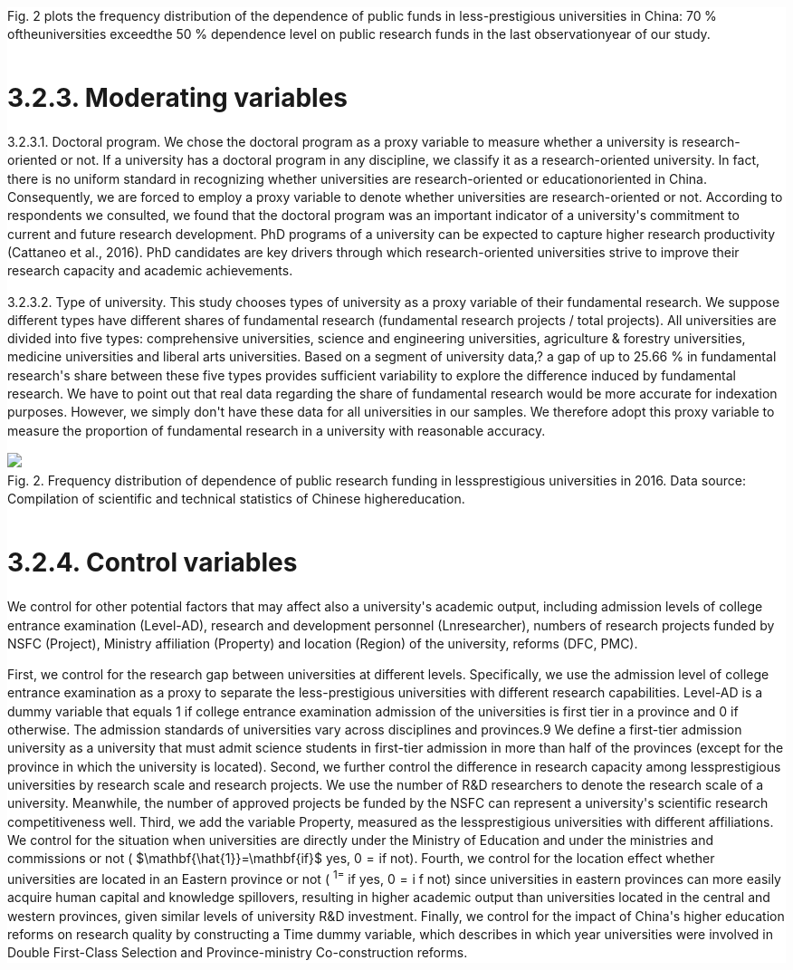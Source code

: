 Fig. 2 plots the frequency distribution of the dependence of public funds in less-prestigious universities in China: $70\;\%$ oftheuniversities exceedthe $50\;\%$ dependence level on public research funds in the last observationyear of our study.  

# 3.2.3. Moderating variables  

3.2.3.1. Doctoral program. We chose the doctoral program as a proxy variable to measure whether a university is research-oriented or not. If a university has a doctoral program in any discipline, we classify it as a research-oriented university. In fact, there is no uniform standard in recognizing whether universities are research-oriented or educationoriented in China. Consequently, we are forced to employ a proxy variable to denote whether universities are research-oriented or not. According to respondents we consulted, we found that the doctoral program was an important indicator of a university's commitment to current and future research development. PhD programs of a university can be expected to capture higher research productivity (Cattaneo et al., 2016). PhD candidates are key drivers through which research-oriented universities strive to improve their research capacity and academic achievements.  

3.2.3.2. Type of university. This study chooses types of university as a proxy variable of their fundamental research. We suppose different types have different shares of fundamental research (fundamental research projects / total projects). All universities are divided into five types: comprehensive universities, science and engineering universities, agriculture & forestry universities, medicine universities and liberal arts universities. Based on a segment of university data,? a gap of up to 25.66 $\%$ in fundamental research's share between these five types provides sufficient variability to explore the difference induced by fundamental research. We have to point out that real data regarding the share of fundamental research would be more accurate for indexation purposes. However, we simply don't have these data for all universities in our samples. We therefore adopt this proxy variable to measure the proportion of fundamental research in a university with reasonable accuracy.  

![](images/758cfb9c9cb5f95fb2bae26ccd755ff819f0d360e2a93cc2e2ebbdb9eeacc57c.jpg)  
Fig. 2. Frequency distribution of dependence of public research funding in lessprestigious universities in 2016. Data source: Compilation of scientific and technical statistics of Chinese highereducation.  

# 3.2.4. Control variables  

We control for other potential factors that may affect also a university's academic output, including admission levels of college entrance examination (Level-AD), research and development personnel (Lnresearcher), numbers of research projects funded by NSFC (Project), Ministry affiliation (Property) and location (Region) of the university, reforms (DFC, PMC).  

First, we control for the research gap between universities at different levels. Specifically, we use the admission level of college entrance examination as a proxy to separate the less-prestigious universities with different research capabilities. Level-AD is a dummy variable that equals 1 if college entrance examination admission of the universities is first tier in a province and 0 if otherwise. The admission standards of universities vary across disciplines and provinces.9 We define a first-tier admission university as a university that must admit science students in first-tier admission in more than half of the provinces (except for the province in which the university is located). Second, we further control the difference in research capacity among lessprestigious universities by research scale and research projects. We use the number of R&D researchers to denote the research scale of a university. Meanwhile, the number of approved projects be funded by the NSFC can represent a university's scientific research competitiveness well. Third, we add the variable Property, measured as the lessprestigious universities with different affiliations. We control for the situation when universities are directly under the Ministry of Education and under the ministries and commissions or not ( $\mathbf{\hat{1}}=\mathbf{if}$ yes, $0=\mathrm{if}$ not). Fourth, we control for the location effect whether universities are located in an Eastern province or not ( $^{1=}$ if yes, $0=\mathrm{i}$ f not) since universities in eastern provinces can more easily acquire human capital and knowledge spillovers, resulting in higher academic output than universities located in the central and western provinces, given similar levels of university R&D investment. Finally, we control for the impact of China's higher education reforms on research quality by constructing a Time dummy variable, which describes in which year universities were involved in Double First-Class Selection and Province-ministry Co-construction reforms.  
